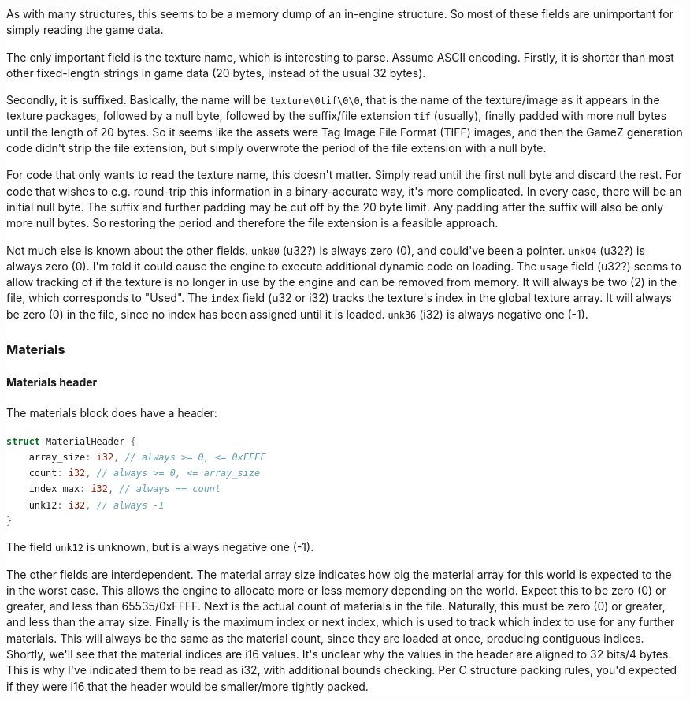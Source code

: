 As with many structures, this seems to be a memory dump of an in-engine structure. So most of these fields are unimportant for simply reading the game data.

The only important field is the texture name, which is interesting to parse. Assume ASCII encoding. Firstly, it is shorter than most other fixed-length strings in game data (20 bytes, instead of the usual 32 bytes).

Secondly, it is suffixed. Basically, the name will be `texture\0tif\0\0`, that is the name of the texture/image as it appears in the texture packages, followed by a null byte, followed by the suffix/file extension `tif` (usually), finally padded with more null bytes until the length of 20 bytes. So it seems like the assets were Tag Image File Format (TIFF) images, and then the GameZ generation code didn't strip the file extension, but simply overwrote the period of the file extension with a null byte.

For code that only wants to read the texture name, this doesn't matter. Simply read until the first null byte and discard the rest. For code that wishes to e.g. round-trip this information in a binary-accurate way, it's more complicated. In every case, there will be an initial null byte. The suffix and further padding may be cut off by the 20 byte limit. Any padding after the suffix will also be only more null bytes. So restoring the period and therefore the file extension is a feasible approach.

Not much else is known about the other fields. `unk00` (u32?) is always zero (0), and could've been a pointer. `unk04` (u32?) is always zero (0). I'm told it could cause the engine to execute additional dynamic code on loading. The `usage` field (u32?) seems to allow tracking of if the texture is no longer in use by the engine and can be removed from memory. It will always be two (2) in the file, which corresponds to "Used". The `index` field (u32 or i32) tracks the texture's index in the global texture array. It will always be zero (0) in the file, since no index has been assigned until it is loaded. `unk36` (i32) is always negative one (-1).

### Materials

#### Materials header

The materials block does have a header:

```rust
struct MaterialHeader {
    array_size: i32, // always >= 0, <= 0xFFFF
    count: i32, // always >= 0, <= array_size
    index_max: i32, // always == count
    unk12: i32, // always -1
}
```

The field `unk12` is unknown, but is always negative one (-1).

The other fields are interdependent. The material array size indicates how big the material array for this world is expected to the in the worst case. This allows the engine to allocate more or less memory depending on the world. Expect this to be zero (0) or greater, and less than 65535/0xFFFF. Next is the actual count of materials in the file. Naturally, this must be zero (0) or greater, and less than the array size. Finally is the maximum index or next index, which is used to track which index to use for any further materials. This will always be the same as the material count, since they are loaded at once, producing contiguous indices. Shortly, we'll see that the material indices are i16 values. It's unclear why the values in the header are aligned to 32 bits/4 bytes. This is why I've indicated them to be read as i32, with additional bounds checking. Per C structure packing rules, you'd expected if they were i16 that the header would be smaller/more tightly packed.
